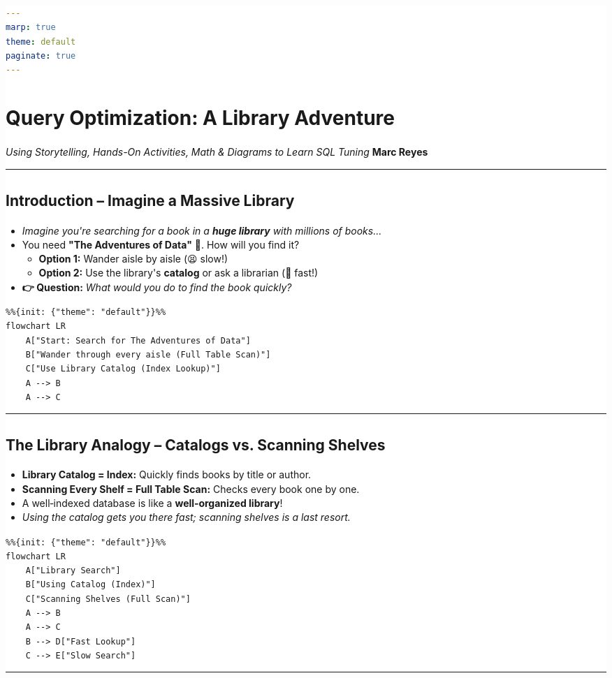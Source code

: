 ```yaml
---
marp: true
theme: default
paginate: true
---
```


# Query Optimization: A Library Adventure
*Using Storytelling, Hands-On Activities, Math & Diagrams to Learn SQL Tuning*
**Marc Reyes**

---

## Introduction – Imagine a Massive Library

- *Imagine you're searching for a book in a **huge library** with millions of books...*  
- You need **"The Adventures of Data"** 📖. How will you find it?  
  - **Option 1:** Wander aisle by aisle (😫 slow!)  
  - **Option 2:** Use the library's **catalog** or ask a librarian (🚀 fast!)  
- **👉 Question:** *What would you do to find the book quickly?*

```mermaid
%%{init: {"theme": "default"}}%%
flowchart LR
    A["Start: Search for The Adventures of Data"]
    B["Wander through every aisle (Full Table Scan)"]
    C["Use Library Catalog (Index Lookup)"]
    A --> B
    A --> C
```

---

## The Library Analogy – Catalogs vs. Scanning Shelves

- **Library Catalog = Index:** Quickly finds books by title or author.  
- **Scanning Every Shelf = Full Table Scan:** Checks every book one by one.  
- A well‑indexed database is like a **well‑organized library**!  
- *Using the catalog gets you there fast; scanning shelves is a last resort.*

```mermaid
%%{init: {"theme": "default"}}%%
flowchart LR
    A["Library Search"]
    B["Using Catalog (Index)"]
    C["Scanning Shelves (Full Scan)"]
    A --> B
    A --> C
    B --> D["Fast Lookup"]
    C --> E["Slow Search"]
```

---